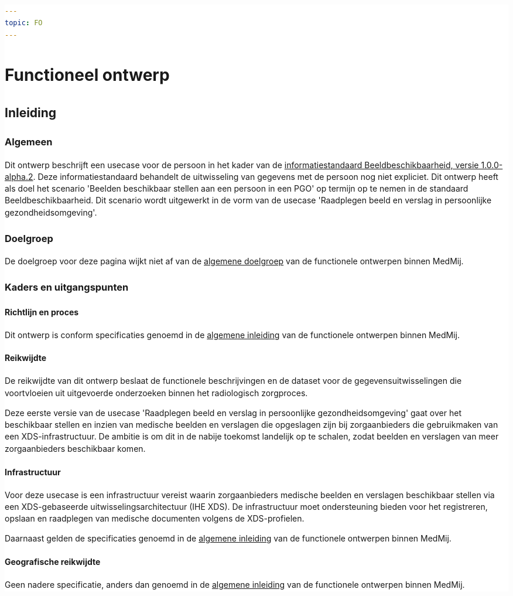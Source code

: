 ```yaml
---
topic: FO
---
```


# Functioneel ontwerp

## Inleiding

### Algemeen
Dit ontwerp beschrijft een usecase voor de persoon in het kader van de [informatiestandaard Beeldbeschikbaarheid, versie 1.0.0-alpha.2](https://informatiestandaarden.nictiz.nl/wiki/Landingspagina_Beeldbeschikbaarheid). Deze informatiestandaard behandelt de uitwisseling van gegevens met de persoon nog niet expliciet. Dit ontwerp heeft als doel het scenario 'Beelden beschikbaar stellen aan een persoon in een PGO' op termijn op te nemen in de standaard Beeldbeschikbaarheid. Dit scenario wordt uitgewerkt in de vorm van de usecase 'Raadplegen beeld en verslag in persoonlijke gezondheidsomgeving'.

### Doelgroep
De doelgroep voor deze pagina wijkt niet af van de [algemene doelgroep](https://informatiestandaarden.nictiz.nl/wiki/MedMij:FO:V1/FunctioneelOntwerp#Doelgroep) van de functionele ontwerpen binnen MedMij.

### Kaders en uitgangspunten

#### Richtlijn en proces
Dit ontwerp is conform specificaties genoemd in de [algemene inleiding](https://informatiestandaarden.nictiz.nl/wiki/MedMij:V2020.01/Ontwerpen#Richtlijn) van de functionele ontwerpen binnen MedMij.

#### Reikwijdte
De reikwijdte van dit ontwerp beslaat de functionele beschrijvingen en de dataset voor de gegevensuitwisselingen die voortvloeien uit uitgevoerde onderzoeken binnen het radiologisch zorgproces.

Deze eerste versie van de usecase 'Raadplegen beeld en verslag in persoonlijke gezondheidsomgeving' gaat over het beschikbaar stellen en inzien van medische beelden en verslagen die opgeslagen zijn bij zorgaanbieders die gebruikmaken van een XDS-infrastructuur. De ambitie is om dit in de nabije toekomst landelijk op te schalen, zodat beelden en verslagen van meer zorgaanbieders beschikbaar komen.

#### Infrastructuur
Voor deze usecase is een infrastructuur vereist waarin zorgaanbieders medische beelden en verslagen beschikbaar stellen via een XDS-gebaseerde uitwisselingsarchitectuur (IHE XDS). De infrastructuur moet ondersteuning bieden voor het registreren, opslaan en raadplegen van medische documenten volgens de XDS-profielen.

Daarnaast gelden de specificaties genoemd in de [algemene inleiding](https://informatiestandaarden.nictiz.nl/wiki/MedMij:FO:V1/FunctioneelOntwerp#Infrastructuur) van de functionele ontwerpen binnen MedMij.

#### Geografische reikwijdte
Geen nadere specificatie, anders dan genoemd in de [algemene inleiding](https://informatiestandaarden.nictiz.nl/wiki/MedMij:V2020.02/Ontwerpen#Geografische_reikwijdte) van de functionele ontwerpen binnen MedMij.
